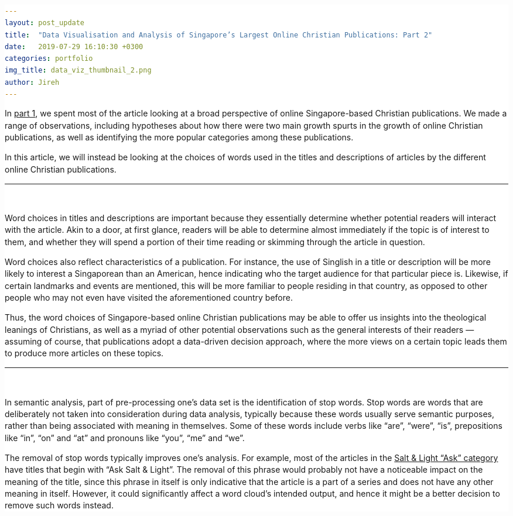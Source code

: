 ```yaml
---
layout: post_update
title:  "Data Visualisation and Analysis of Singapore’s Largest Online Christian Publications: Part 2"
date:   2019-07-29 16:10:30 +0300
categories: portfolio
img_title: data_viz_thumbnail_2.png
author: Jireh
---
```


In [part 1][part-1], we spent most of the article looking at a broad perspective of online Singapore-based Christian publications. We made a range of observations, including hypotheses about how there were two main growth spurts in the growth of online Christian publications, as well as identifying the more popular categories among these publications.

In this article, we will instead be looking at the choices of words used in the titles and descriptions of articles by the different online Christian publications.

---
&nbsp;

Word choices in titles and descriptions are important because they essentially determine whether potential readers will interact with the article. Akin to a door, at first glance, readers will be able to determine almost immediately if the topic is of interest to them, and whether they will spend a portion of their time reading or skimming through the article in question.

Word choices also reflect characteristics of a publication. For instance, the use of Singlish in a title or description will be more likely to interest a Singaporean than an American, hence indicating who the target audience for that particular piece is. Likewise, if certain landmarks and events are mentioned, this will be more familiar to people residing in that country, as opposed to other people who may not even have visited the aforementioned country before.

Thus, the word choices of Singapore-based online Christian publications may be able to offer us insights into the theological leanings of Christians, as well as a myriad of other potential observations such as the general interests of their readers — assuming of course, that publications adopt a data-driven decision approach, where the more views on a certain topic leads them to produce more articles on these topics.

---
&nbsp;

In semantic analysis, part of pre-processing one’s data set is the identification of stop words. Stop words are words that are deliberately not taken into consideration during data analysis, typically because these words usually serve semantic purposes, rather than being associated with meaning in themselves. Some of these words include verbs like “are”, “were”, “is”, prepositions like “in”, “on” and “at” and pronouns like “you”, “me” and “we”.

The removal of stop words typically improves one’s analysis. For example, most of the articles in the [Salt & Light “Ask” category][salt-light-ask] have titles that begin with “Ask Salt & Light”. The removal of this phrase would probably not have a noticeable impact on the meaning of the title, since this phrase in itself is only indicative that the article is a part of a series and does not have any other meaning in itself. However, it could significantly affect a word cloud’s intended output, and hence it might be a better decision to remove such words instead.


[part-1]: https://medium.com/@jirehtan/data-visualisation-and-analysis-of-singapores-largest-online-christian-publications-part-1-8ffbf8c96b93?source=post_page---------------------------
[salt-light-ask]: https://saltandlight.sg/ask/?source=post_page---------------------------
[nltk-link]: https://gist.github.com/sebleier/554280?source=post_page---------------------------
[numbers-hackmd]: https://hackmd.io/@hungryjireh/christianpub_numbers?source=post_page---------------------------
[god-hackmd]: https://hackmd.io/@hungryjireh/christianpub_god?source=post_page---------------------------
[life-hackmd]: https://hackmd.io/@hungryjireh/christianpub_life?source=post_page---------------------------
[church-hackmd]: https://hackmd.io/@hungryjireh/christianpub_church?source=post_page---------------------------
[rice-media-generator]: https://thekopi.co/2019/06/09/rice-headline-generator/?source=post_page---------------------------
[me-hackmd]: https://hackmd.io/@hungryjireh/christianpub_me?source=post_page---------------------------
[hackmd]: https://hackmd.io/@hungryjireh/christianpub?source=post_page---------------------------